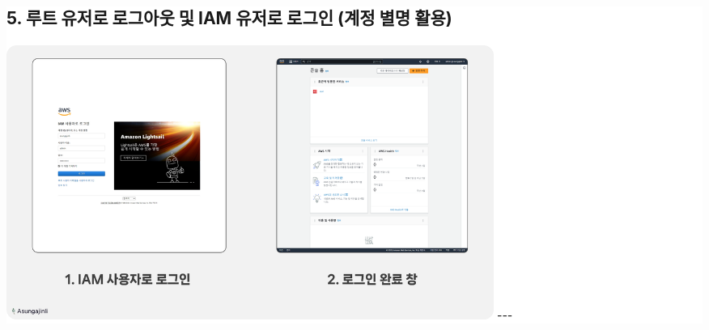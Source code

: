 ## 5. 루트 유저로 로그아웃 및 IAM 유저로 로그인 (계정 별명 활용)
<img src="/images/aws/2.1-5.png" class="gallery-img" width="70%" height="70%">
---